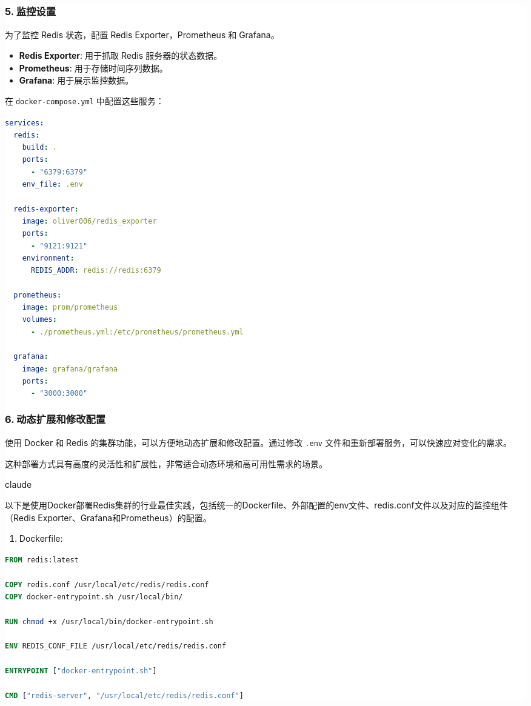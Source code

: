 ### 5. 监控设置
为了监控 Redis 状态，配置 Redis Exporter，Prometheus 和 Grafana。

- **Redis Exporter**: 用于抓取 Redis 服务器的状态数据。
- **Prometheus**: 用于存储时间序列数据。
- **Grafana**: 用于展示监控数据。

在 `docker-compose.yml` 中配置这些服务：

```yaml
services:
  redis:
    build: .
    ports:
      - "6379:6379"
    env_file: .env

  redis-exporter:
    image: oliver006/redis_exporter
    ports:
      - "9121:9121"
    environment:
      REDIS_ADDR: redis://redis:6379

  prometheus:
    image: prom/prometheus
    volumes:
      - ./prometheus.yml:/etc/prometheus/prometheus.yml

  grafana:
    image: grafana/grafana
    ports:
      - "3000:3000"
```

### 6. 动态扩展和修改配置
使用 Docker 和 Redis 的集群功能，可以方便地动态扩展和修改配置。通过修改 `.env` 文件和重新部署服务，可以快速应对变化的需求。

这种部署方式具有高度的灵活性和扩展性，非常适合动态环境和高可用性需求的场景。

claude

以下是使用Docker部署Redis集群的行业最佳实践，包括统一的Dockerfile、外部配置的env文件、redis.conf文件以及对应的监控组件（Redis Exporter、Grafana和Prometheus）的配置。

1. Dockerfile:

```dockerfile
FROM redis:latest

COPY redis.conf /usr/local/etc/redis/redis.conf
COPY docker-entrypoint.sh /usr/local/bin/

RUN chmod +x /usr/local/bin/docker-entrypoint.sh

ENV REDIS_CONF_FILE /usr/local/etc/redis/redis.conf

ENTRYPOINT ["docker-entrypoint.sh"]

CMD ["redis-server", "/usr/local/etc/redis/redis.conf"]
```

